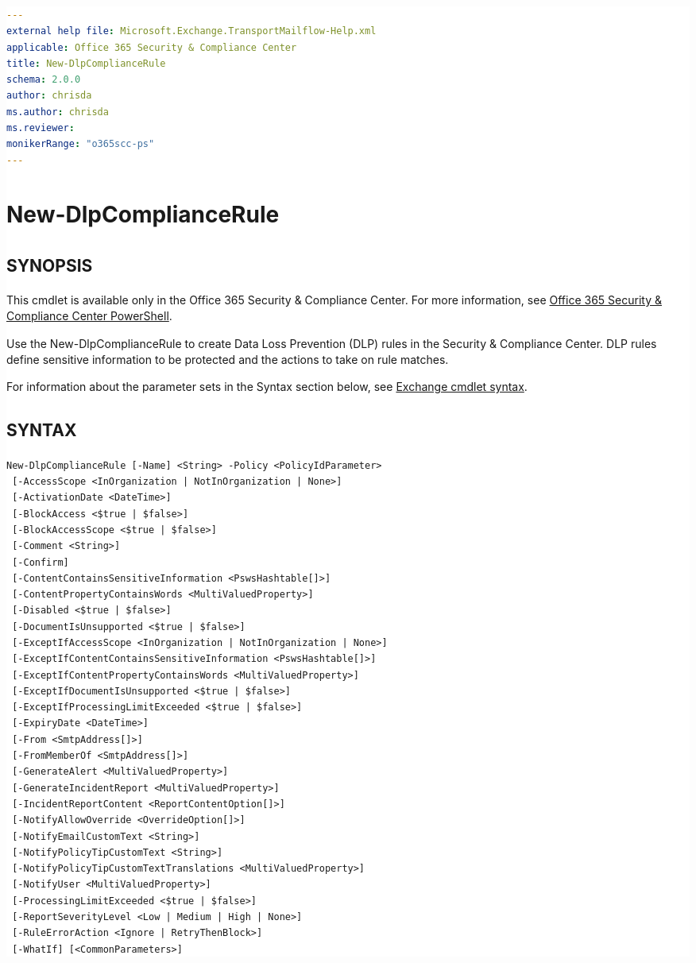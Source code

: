 ```yaml
---
external help file: Microsoft.Exchange.TransportMailflow-Help.xml
applicable: Office 365 Security & Compliance Center
title: New-DlpComplianceRule
schema: 2.0.0
author: chrisda
ms.author: chrisda
ms.reviewer:
monikerRange: "o365scc-ps"
---
```


# New-DlpComplianceRule

## SYNOPSIS
This cmdlet is available only in the Office 365 Security & Compliance Center. For more information, see [Office 365 Security & Compliance Center PowerShell](https://docs.microsoft.com/powershell/exchange/office-365-scc/office-365-scc-powershell).

Use the New-DlpComplianceRule to create Data Loss Prevention (DLP) rules in the Security & Compliance Center. DLP rules define sensitive information to be protected and the actions to take on rule matches.

For information about the parameter sets in the Syntax section below, see [Exchange cmdlet syntax](https://docs.microsoft.com/powershell/exchange/exchange-server/exchange-cmdlet-syntax).

## SYNTAX

```
New-DlpComplianceRule [-Name] <String> -Policy <PolicyIdParameter>
 [-AccessScope <InOrganization | NotInOrganization | None>]
 [-ActivationDate <DateTime>]
 [-BlockAccess <$true | $false>]
 [-BlockAccessScope <$true | $false>]
 [-Comment <String>]
 [-Confirm]
 [-ContentContainsSensitiveInformation <PswsHashtable[]>]
 [-ContentPropertyContainsWords <MultiValuedProperty>]
 [-Disabled <$true | $false>]
 [-DocumentIsUnsupported <$true | $false>]
 [-ExceptIfAccessScope <InOrganization | NotInOrganization | None>]
 [-ExceptIfContentContainsSensitiveInformation <PswsHashtable[]>]
 [-ExceptIfContentPropertyContainsWords <MultiValuedProperty>]
 [-ExceptIfDocumentIsUnsupported <$true | $false>]
 [-ExceptIfProcessingLimitExceeded <$true | $false>]
 [-ExpiryDate <DateTime>]
 [-From <SmtpAddress[]>]
 [-FromMemberOf <SmtpAddress[]>]
 [-GenerateAlert <MultiValuedProperty>]
 [-GenerateIncidentReport <MultiValuedProperty>]
 [-IncidentReportContent <ReportContentOption[]>]
 [-NotifyAllowOverride <OverrideOption[]>]
 [-NotifyEmailCustomText <String>]
 [-NotifyPolicyTipCustomText <String>]
 [-NotifyPolicyTipCustomTextTranslations <MultiValuedProperty>]
 [-NotifyUser <MultiValuedProperty>]
 [-ProcessingLimitExceeded <$true | $false>]
 [-ReportSeverityLevel <Low | Medium | High | None>]
 [-RuleErrorAction <Ignore | RetryThenBlock>]
 [-WhatIf] [<CommonParameters>]
```
